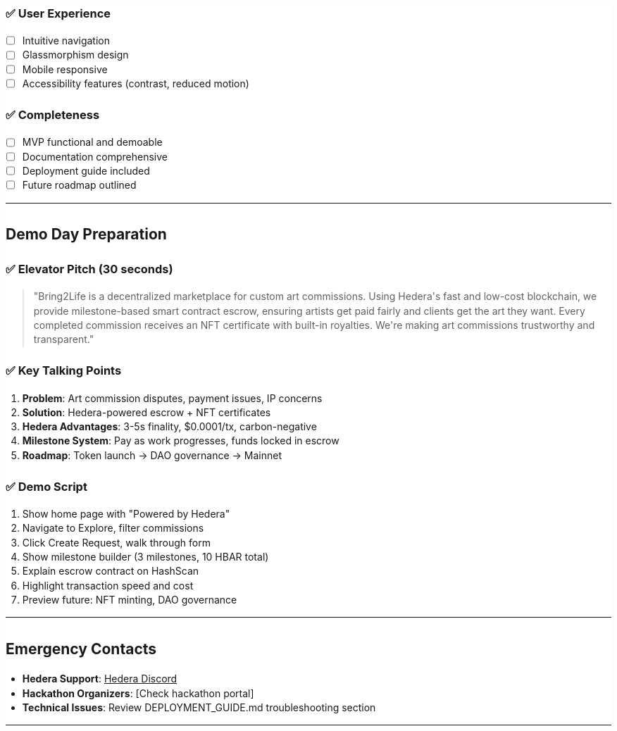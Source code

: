### ✅ User Experience
- [ ] Intuitive navigation
- [ ] Glassmorphism design
- [ ] Mobile responsive
- [ ] Accessibility features (contrast, reduced motion)

### ✅ Completeness
- [ ] MVP functional and demoable
- [ ] Documentation comprehensive
- [ ] Deployment guide included
- [ ] Future roadmap outlined

---

## Demo Day Preparation

### ✅ Elevator Pitch (30 seconds)

> "Bring2Life is a decentralized marketplace for custom art commissions. Using Hedera's fast and low-cost blockchain, we provide milestone-based smart contract escrow, ensuring artists get paid fairly and clients get the art they want. Every completed commission receives an NFT certificate with built-in royalties. We're making art commissions trustworthy and transparent."

### ✅ Key Talking Points

1. **Problem**: Art commission disputes, payment issues, IP concerns
2. **Solution**: Hedera-powered escrow + NFT certificates
3. **Hedera Advantages**: 3-5s finality, $0.0001/tx, carbon-negative
4. **Milestone System**: Pay as work progresses, funds locked in escrow
5. **Roadmap**: Token launch → DAO governance → Mainnet

### ✅ Demo Script

1. Show home page with "Powered by Hedera"
2. Navigate to Explore, filter commissions
3. Click Create Request, walk through form
4. Show milestone builder (3 milestones, 10 HBAR total)
5. Explain escrow contract on HashScan
6. Highlight transaction speed and cost
7. Preview future: NFT minting, DAO governance

---

## Emergency Contacts

- **Hedera Support**: [Hedera Discord](https://hedera.com/discord)
- **Hackathon Organizers**: [Check hackathon portal]
- **Technical Issues**: Review DEPLOYMENT_GUIDE.md troubleshooting section

---
